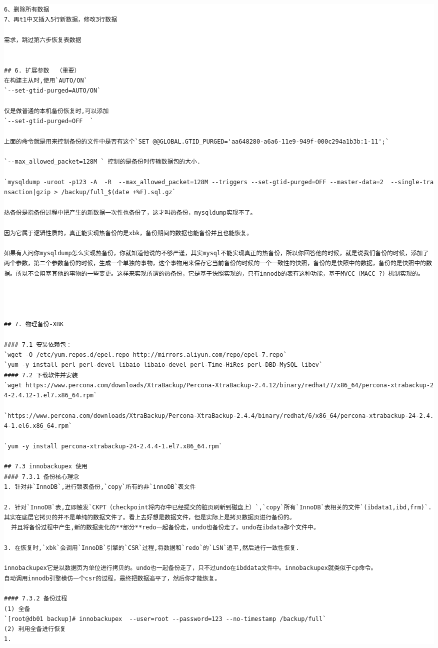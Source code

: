 ```
6、删除所有数据
7、再t1中又插入5行新数据，修改3行数据

需求，跳过第六步恢复表数据


## 6. 扩展参数  （重要）
在构建主从时,使用`AUTO/ON`
`--set-gtid-purged=AUTO/ON`

仅是做普通的本机备份恢复时,可以添加
`--set-gtid-purged=OFF  `

上面的命令就是用来控制备份的文件中是否有这个`SET @@GLOBAL.GTID_PURGED='aa648280-a6a6-11e9-949f-000c294a1b3b:1-11';`

`--max_allowed_packet=128M ` 控制的是备份时传输数据包的大小.

`mysqldump -uroot -p123 -A  -R  --max_allowed_packet=128M --triggers --set-gtid-purged=OFF --master-data=2  --single-transaction|gzip > /backup/full_$(date +%F).sql.gz`

热备份是指备份过程中把产生的新数据一次性也备份了，这才叫热备份，mysqldump实现不了。

因为它属于逻辑性质的，真正能实现热备份的是xbk，备份期间的数据也能备份并且也能恢复。

如果有人问你mysqldump怎么实现热备份，你就知道他说的不够严谨，其实mysql不能实现真正的热备份，所以你回答他的时候，就是说我们备份的时候，添加了两个参数，第二个参数备份的时候，生成一个单独的事物，这个事物用来保存它当前备份的时候的一个一致性的快照，备份的是快照中的数据，备份的是快照中的数据。所以不会阻塞其他的事物的一些变更。这样来实现所谓的热备份，它是基于快照实现的，只有innodb的表有这种功能，基于MVCC（MACC ?）机制实现的。




## 7. 物理备份-XBK

#### 7.1 安装依赖包：
`wget -O /etc/yum.repos.d/epel.repo http://mirrors.aliyun.com/repo/epel-7.repo`
`yum -y install perl perl-devel libaio libaio-devel perl-Time-HiRes perl-DBD-MySQL libev`
#### 7.2 下载软件并安装
`wget https://www.percona.com/downloads/XtraBackup/Percona-XtraBackup-2.4.12/binary/redhat/7/x86_64/percona-xtrabackup-24-2.4.12-1.el7.x86_64.rpm`

`https://www.percona.com/downloads/XtraBackup/Percona-XtraBackup-2.4.4/binary/redhat/6/x86_64/percona-xtrabackup-24-2.4.4-1.el6.x86_64.rpm`

`yum -y install percona-xtrabackup-24-2.4.4-1.el7.x86_64.rpm`

## 7.3 innobackupex 使用 
#### 7.3.1 备份核心理念
1. 针对非`InnoDB`,进行锁表备份,`copy`所有的非`innoDB`表文件

2. 针对`InnoDB`表,立即触发`CKPT（checkpoint将内存中已经提交的脏页刷新到磁盘上）`,`copy`所有`InnoDB`表相关的文件`(ibdata1,ibd,frm)`.其实在底层它拷贝的并不是单纯的数据文件了。看上去好想是数据文件，但是实际上是拷贝数据页进行备份的。
  并且将备份过程中产生,新的数据变化的**部分**redo一起备份走，undo也备份走了。undo在ibdata那个文件中。

3. 在恢复时,`xbk`会调用`InnoDB`引擎的`CSR`过程,将数据和`redo`的`LSN`追平,然后进行一致性恢复.

innobackupex它是以数据页为单位进行拷贝的。undo也一起备份走了，只不过undo在ibddata文件中。innobackupex就类似于cp命令。
自动调用innodb引擎模仿一个csr的过程，最终把数据追平了，然后你才能恢复。

#### 7.3.2 备份过程
(1) 全备
`[root@db01 backup]# innobackupex  --user=root --password=123 --no-timestamp /backup/full`
(2) 利用全备进行恢复
1. 
```
